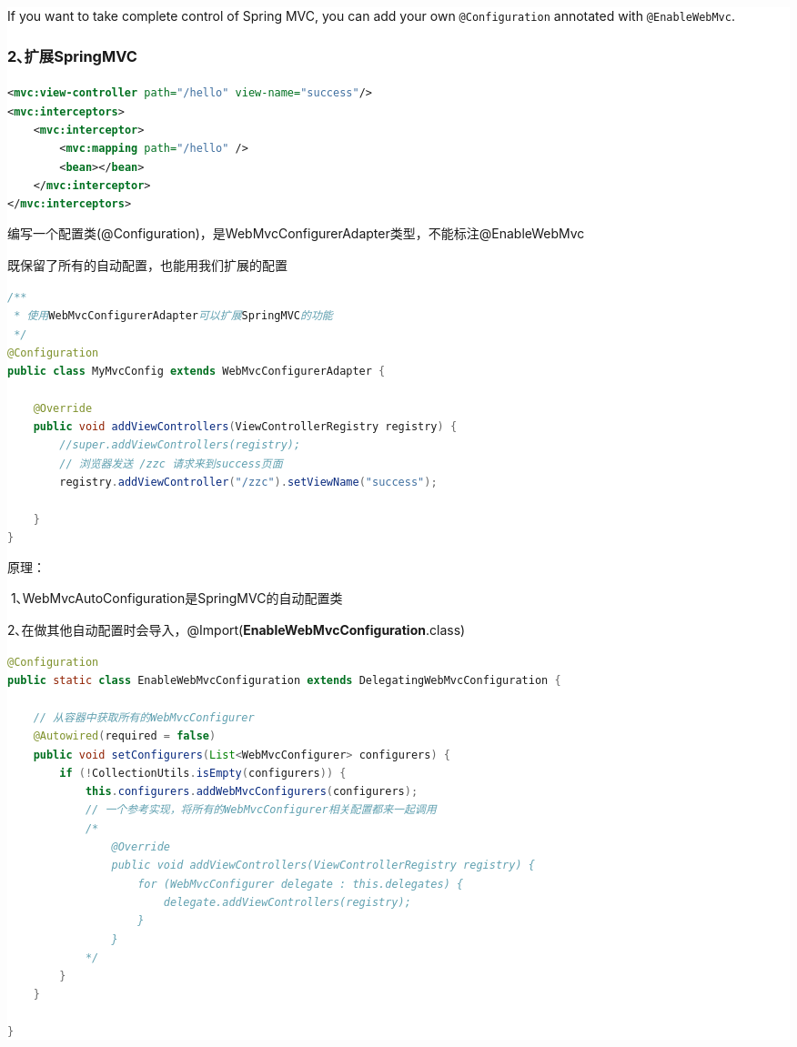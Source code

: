 If you want to take complete control of Spring MVC, you can add your own `@Configuration` annotated with `@EnableWebMvc`.

### 2､扩展SpringMVC

```xml
<mvc:view-controller path="/hello" view-name="success"/>
<mvc:interceptors>
    <mvc:interceptor>
    	<mvc:mapping path="/hello" />
        <bean></bean>
    </mvc:interceptor>
</mvc:interceptors>
```

编写一个配置类(@Configuration)，是WebMvcConfigurerAdapter类型，不能标注@EnableWebMvc

既保留了所有的自动配置，也能用我们扩展的配置

```java
/**
 * 使用WebMvcConfigurerAdapter可以扩展SpringMVC的功能
 */
@Configuration
public class MyMvcConfig extends WebMvcConfigurerAdapter {

	@Override
	public void addViewControllers(ViewControllerRegistry registry) {
		//super.addViewControllers(registry);
		// 浏览器发送 /zzc 请求来到success页面
		registry.addViewController("/zzc").setViewName("success");

	}
}
```

原理：

​	1､WebMvcAutoConfiguration是SpringMVC的自动配置类

​	2､在做其他自动配置时会导入，@Import(**EnableWebMvcConfiguration**.class)

```java
@Configuration
public static class EnableWebMvcConfiguration extends DelegatingWebMvcConfiguration {
    
    // 从容器中获取所有的WebMvcConfigurer
    @Autowired(required = false)
	public void setConfigurers(List<WebMvcConfigurer> configurers) {
		if (!CollectionUtils.isEmpty(configurers)) {
			this.configurers.addWebMvcConfigurers(configurers);
            // 一个参考实现，将所有的WebMvcConfigurer相关配置都来一起调用
            /*
            	@Override
                public void addViewControllers(ViewControllerRegistry registry) {
                    for (WebMvcConfigurer delegate : this.delegates) {
                        delegate.addViewControllers(registry);
                    }
                }
            */
		}
	}
    
}
```
